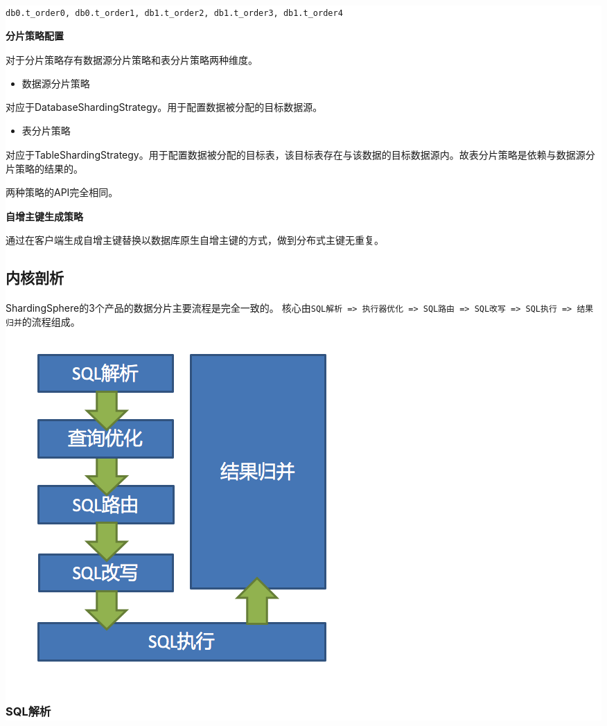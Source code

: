 ```
db0.t_order0, db0.t_order1, db1.t_order2, db1.t_order3, db1.t_order4
```

**分片策略配置** 

对于分片策略存有数据源分片策略和表分片策略两种维度。

- 数据源分片策略

对应于DatabaseShardingStrategy。用于配置数据被分配的目标数据源。

- 表分片策略

对应于TableShardingStrategy。用于配置数据被分配的目标表，该目标表存在与该数据的目标数据源内。故表分片策略是依赖与数据源分片策略的结果的。

两种策略的API完全相同。

**自增主键生成策略** 

通过在客户端生成自增主键替换以数据库原生自增主键的方式，做到分布式主键无重复。



## 内核剖析

ShardingSphere的3个产品的数据分片主要流程是完全一致的。
核心由`SQL解析 => 执行器优化 => SQL路由 => SQL改写 => SQL执行 => 结果归并`的流程组成。

[![分片架构图](assets/sharding_architecture_cn.png)](https://shardingsphere.apache.org/document/current/img/sharding/sharding_architecture_cn.png)

### SQL解析
